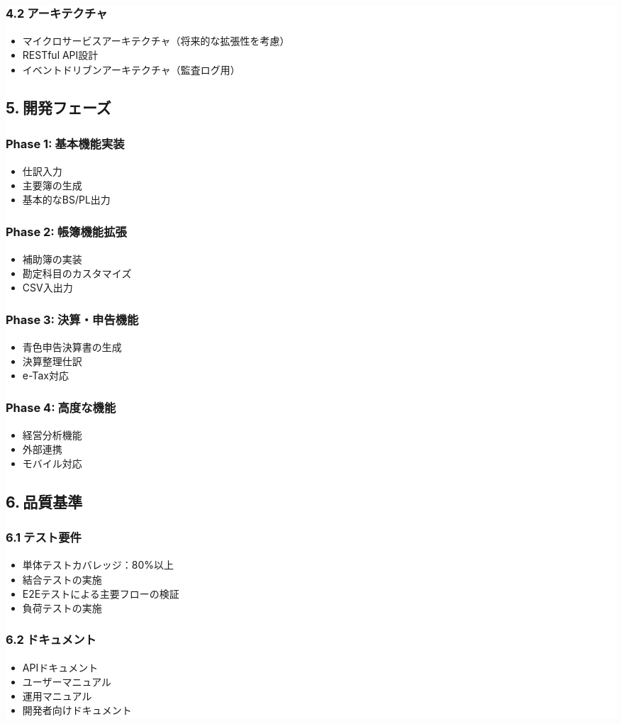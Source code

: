### 4.2 アーキテクチャ

- マイクロサービスアーキテクチャ（将来的な拡張性を考慮）
- RESTful API設計
- イベントドリブンアーキテクチャ（監査ログ用）

## 5. 開発フェーズ

### Phase 1: 基本機能実装

- 仕訳入力
- 主要簿の生成
- 基本的なBS/PL出力

### Phase 2: 帳簿機能拡張

- 補助簿の実装
- 勘定科目のカスタマイズ
- CSV入出力

### Phase 3: 決算・申告機能

- 青色申告決算書の生成
- 決算整理仕訳
- e-Tax対応

### Phase 4: 高度な機能

- 経営分析機能
- 外部連携
- モバイル対応

## 6. 品質基準

### 6.1 テスト要件

- 単体テストカバレッジ：80%以上
- 結合テストの実施
- E2Eテストによる主要フローの検証
- 負荷テストの実施

### 6.2 ドキュメント

- APIドキュメント
- ユーザーマニュアル
- 運用マニュアル
- 開発者向けドキュメント
